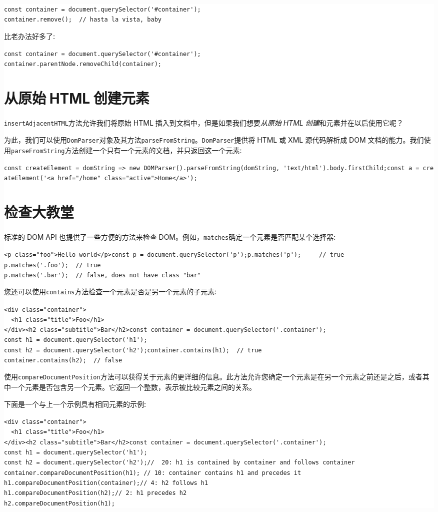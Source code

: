 ```
const container = document.querySelector('#container');
container.remove();  // hasta la vista, baby
```

比老办法好多了:

```
const container = document.querySelector('#container');
container.parentNode.removeChild(container);
```

# 从原始 HTML 创建元素

`insertAdjacentHTML`方法允许我们将原始 HTML 插入到文档中，但是如果我们想要*从原始 HTML 创建*和元素并在以后使用它呢？

为此，我们可以使用`DomParser`对象及其方法`parseFromString`。`DomParser`提供将 HTML 或 XML 源代码解析成 DOM 文档的能力。我们使用`parseFromString`方法创建一个只有一个元素的文档，并只返回这一个元素:

```
const createElement = domString => new DOMParser().parseFromString(domString, 'text/html').body.firstChild;const a = createElement('<a href="/home" class="active">Home</a>');
```

# 检查大教堂

标准的 DOM API 也提供了一些方便的方法来检查 DOM。例如，`matches`确定一个元素是否匹配某个选择器:

```
<p class="foo">Hello world</p>const p = document.querySelector('p');p.matches('p');     // true
p.matches('.foo');  // true
p.matches('.bar');  // false, does not have class "bar"
```

您还可以使用`contains`方法检查一个元素是否是另一个元素的子元素:

```
<div class="container">
  <h1 class="title">Foo</h1>
</div><h2 class="subtitle">Bar</h2>const container = document.querySelector('.container');
const h1 = document.querySelector('h1');
const h2 = document.querySelector('h2');container.contains(h1);  // true
container.contains(h2);  // false
```

使用`compareDocumentPosition`方法可以获得关于元素的更详细的信息。此方法允许您确定一个元素是在另一个元素之前还是之后，或者其中一个元素是否包含另一个元素。它返回一个整数，表示被比较元素之间的关系。

下面是一个与上一个示例具有相同元素的示例:

```
<div class="container">
  <h1 class="title">Foo</h1>
</div><h2 class="subtitle">Bar</h2>const container = document.querySelector('.container');
const h1 = document.querySelector('h1');
const h2 = document.querySelector('h2');//  20: h1 is contained by container and follows container
container.compareDocumentPosition(h1); // 10: container contains h1 and precedes it
h1.compareDocumentPosition(container);// 4: h2 follows h1
h1.compareDocumentPosition(h2);// 2: h1 precedes h2
h2.compareDocumentPosition(h1);
```
